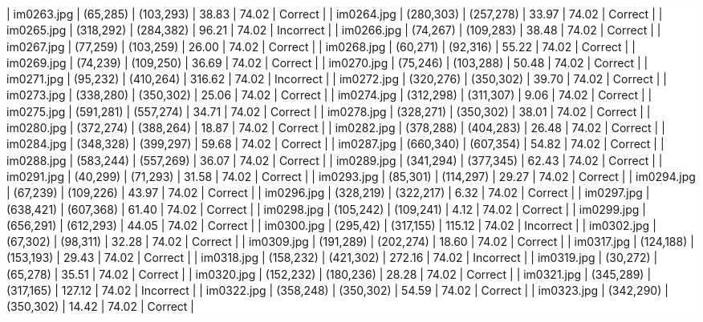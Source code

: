 | im0263.jpg | (65,285) | (103,293) | 38.83 | 74.02 | Correct |
| im0264.jpg | (280,303) | (257,278) | 33.97 | 74.02 | Correct |
| im0265.jpg | (318,292) | (284,382) | 96.21 | 74.02 | Incorrect |
| im0266.jpg | (74,267) | (109,283) | 38.48 | 74.02 | Correct |
| im0267.jpg | (77,259) | (103,259) | 26.00 | 74.02 | Correct |
| im0268.jpg | (60,271) | (92,316) | 55.22 | 74.02 | Correct |
| im0269.jpg | (74,239) | (109,250) | 36.69 | 74.02 | Correct |
| im0270.jpg | (75,246) | (103,288) | 50.48 | 74.02 | Correct |
| im0271.jpg | (95,232) | (410,264) | 316.62 | 74.02 | Incorrect |
| im0272.jpg | (320,276) | (350,302) | 39.70 | 74.02 | Correct |
| im0273.jpg | (338,280) | (350,302) | 25.06 | 74.02 | Correct |
| im0274.jpg | (312,298) | (311,307) | 9.06 | 74.02 | Correct |
| im0275.jpg | (591,281) | (557,274) | 34.71 | 74.02 | Correct |
| im0278.jpg | (328,271) | (350,302) | 38.01 | 74.02 | Correct |
| im0280.jpg | (372,274) | (388,264) | 18.87 | 74.02 | Correct |
| im0282.jpg | (378,288) | (404,283) | 26.48 | 74.02 | Correct |
| im0284.jpg | (348,328) | (399,297) | 59.68 | 74.02 | Correct |
| im0287.jpg | (660,340) | (607,354) | 54.82 | 74.02 | Correct |
| im0288.jpg | (583,244) | (557,269) | 36.07 | 74.02 | Correct |
| im0289.jpg | (341,294) | (377,345) | 62.43 | 74.02 | Correct |
| im0291.jpg | (40,299) | (71,293) | 31.58 | 74.02 | Correct |
| im0293.jpg | (85,301) | (114,297) | 29.27 | 74.02 | Correct |
| im0294.jpg | (67,239) | (109,226) | 43.97 | 74.02 | Correct |
| im0296.jpg | (328,219) | (322,217) | 6.32 | 74.02 | Correct |
| im0297.jpg | (638,421) | (607,368) | 61.40 | 74.02 | Correct |
| im0298.jpg | (105,242) | (109,241) | 4.12 | 74.02 | Correct |
| im0299.jpg | (656,291) | (612,293) | 44.05 | 74.02 | Correct |
| im0300.jpg | (295,42) | (317,155) | 115.12 | 74.02 | Incorrect |
| im0302.jpg | (67,302) | (98,311) | 32.28 | 74.02 | Correct |
| im0309.jpg | (191,289) | (202,274) | 18.60 | 74.02 | Correct |
| im0317.jpg | (124,188) | (153,193) | 29.43 | 74.02 | Correct |
| im0318.jpg | (158,232) | (421,302) | 272.16 | 74.02 | Incorrect |
| im0319.jpg | (30,272) | (65,278) | 35.51 | 74.02 | Correct |
| im0320.jpg | (152,232) | (180,236) | 28.28 | 74.02 | Correct |
| im0321.jpg | (345,289) | (317,165) | 127.12 | 74.02 | Incorrect |
| im0322.jpg | (358,248) | (350,302) | 54.59 | 74.02 | Correct |
| im0323.jpg | (342,290) | (350,302) | 14.42 | 74.02 | Correct |